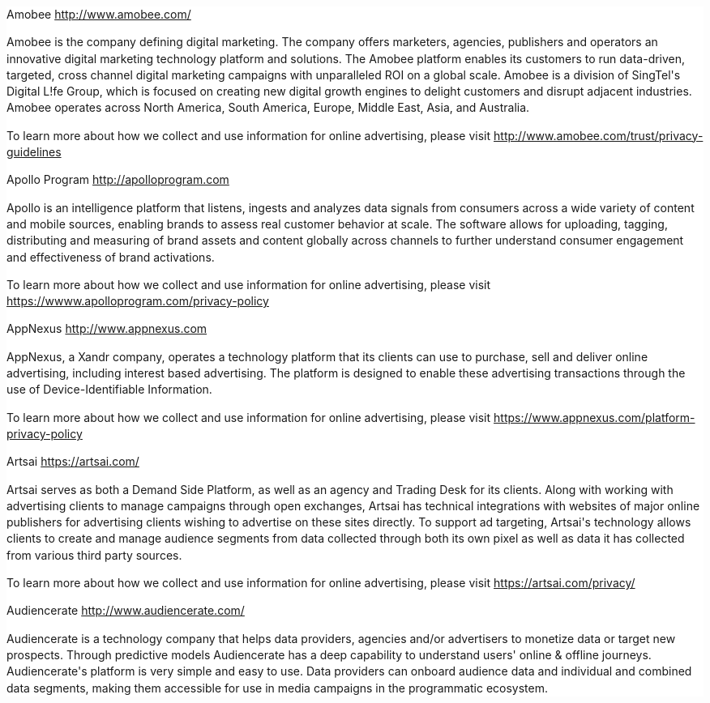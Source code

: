 
Amobee
http://www.amobee.com/

Amobee is the company defining digital marketing. The company offers marketers, agencies, publishers and operators an innovative digital marketing technology platform and solutions. The Amobee platform enables its customers to run data-driven, targeted, cross channel digital marketing campaigns with unparalleled ROI on a global scale. Amobee is a division of SingTel's Digital L!fe Group, which is focused on creating new digital growth engines to delight customers and disrupt adjacent industries. Amobee operates across North America, South America, Europe, Middle East, Asia, and Australia.

To learn more about how we collect and use information for online advertising, please visit http://www.amobee.com/trust/privacy-guidelines


Apollo Program
http://apolloprogram.com

Apollo is an intelligence platform that listens, ingests and analyzes data signals from consumers across a wide variety of content and mobile sources, enabling brands to assess real customer behavior at scale. The software allows for uploading, tagging, distributing and measuring of brand assets and content globally across channels to further understand consumer engagement and effectiveness of brand activations.

To learn more about how we collect and use information for online advertising, please visit https://wwww.apolloprogram.com/privacy-policy


AppNexus
http://www.appnexus.com

AppNexus, a Xandr company, operates a technology platform that its clients can use to purchase, sell and deliver online advertising, including interest based advertising. The platform is designed to enable these advertising transactions through the use of Device-Identifiable Information.

To learn more about how we collect and use information for online advertising, please visit https://www.appnexus.com/platform-privacy-policy


Artsai
https://artsai.com/

Artsai serves as both a Demand Side Platform, as well as an agency and Trading Desk for its clients. Along with working with advertising clients to manage campaigns through open exchanges, Artsai has technical integrations with websites of major online publishers for advertising clients wishing to advertise on these sites directly. To support ad targeting, Artsai's technology allows clients to create and manage audience segments from data collected through both its own pixel as well as data it has collected from various third party sources.

To learn more about how we collect and use information for online advertising, please visit https://artsai.com/privacy/


Audiencerate
http://www.audiencerate.com/

Audiencerate is a technology company that helps data providers, agencies and/or advertisers to monetize data or target new prospects. Through predictive models Audiencerate has a deep capability to understand users' online & offline journeys. Audiencerate's platform is very simple and easy to use. Data providers can onboard audience data and individual and combined data segments, making them accessible for use in media campaigns in the programmatic ecosystem.

